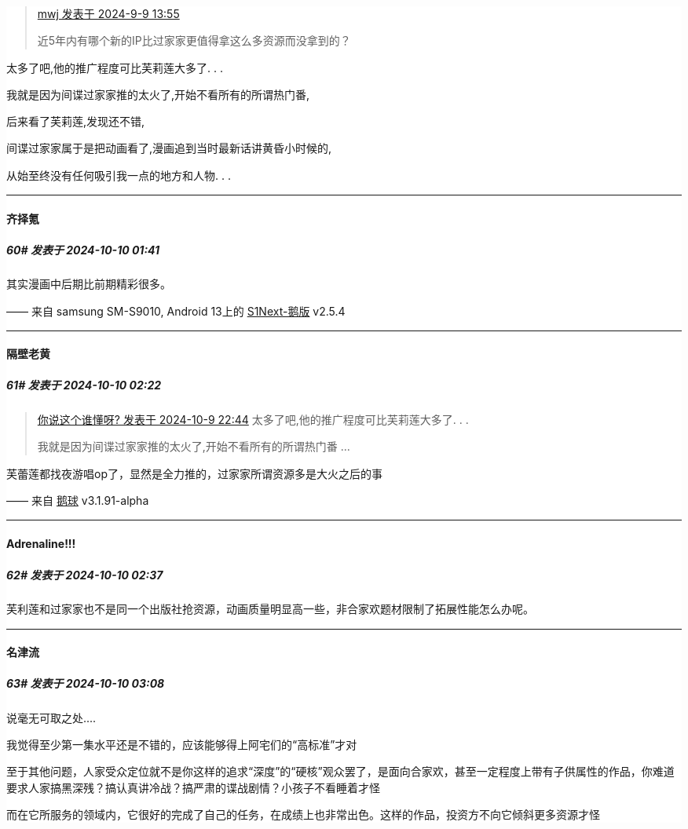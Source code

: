 <blockquote><a href="httphttps://bbs.saraba1st.com/2b/forum.php?mod=redirect&amp;goto=findpost&amp;pid=66154157&amp;ptid=2198418" target="_blank">mwj 发表于 2024-9-9 13:55</a>

近5年内有哪个新的IP比过家家更值得拿这么多资源而没拿到的？</blockquote>
太多了吧,他的推广程度可比芙莉莲大多了. . .

我就是因为间谍过家家推的太火了,开始不看所有的所谓热门番,

后来看了芙莉莲,发现还不错,

间谍过家家属于是把动画看了,漫画追到当时最新话讲黄昏小时候的,

从始至终没有任何吸引我一点的地方和人物. . .


*****

####  齐择氪  
##### 60#       发表于 2024-10-10 01:41

其实漫画中后期比前期精彩很多。

—— 来自 samsung SM-S9010, Android 13上的 [S1Next-鹅版](https://github.com/ykrank/S1-Next/releases) v2.5.4


*****

####  隔壁老黄  
##### 61#       发表于 2024-10-10 02:22

<blockquote><a href="httphttps://bbs.saraba1st.com/2b/forum.php?mod=redirect&amp;goto=findpost&amp;pid=66411879&amp;ptid=2198418" target="_blank">你说这个谁懂呀? 发表于 2024-10-9 22:44</a>
太多了吧,他的推广程度可比芙莉莲大多了. . .

我就是因为间谍过家家推的太火了,开始不看所有的所谓热门番 ...</blockquote>
芙蕾莲都找夜游唱op了，显然是全力推的，过家家所谓资源多是大火之后的事

—— 来自 [鹅球](https://www.pgyer.com/xfPejhuq) v3.1.91-alpha


*****

####  Adrenaline!!!  
##### 62#       发表于 2024-10-10 02:37

芙利莲和过家家也不是同一个出版社抢资源，动画质量明显高一些，非合家欢题材限制了拓展性能怎么办呢。


*****

####  名津流  
##### 63#       发表于 2024-10-10 03:08

说毫无可取之处....

我觉得至少第一集水平还是不错的，应该能够得上阿宅们的“高标准”才对

至于其他问题，人家受众定位就不是你这样的追求“深度”的“硬核”观众罢了，是面向合家欢，甚至一定程度上带有子供属性的作品，你难道要求人家搞黑深残？搞认真讲冷战？搞严肃的谍战剧情？小孩子不看睡着才怪

而在它所服务的领域内，它很好的完成了自己的任务，在成绩上也非常出色。这样的作品，投资方不向它倾斜更多资源才怪
